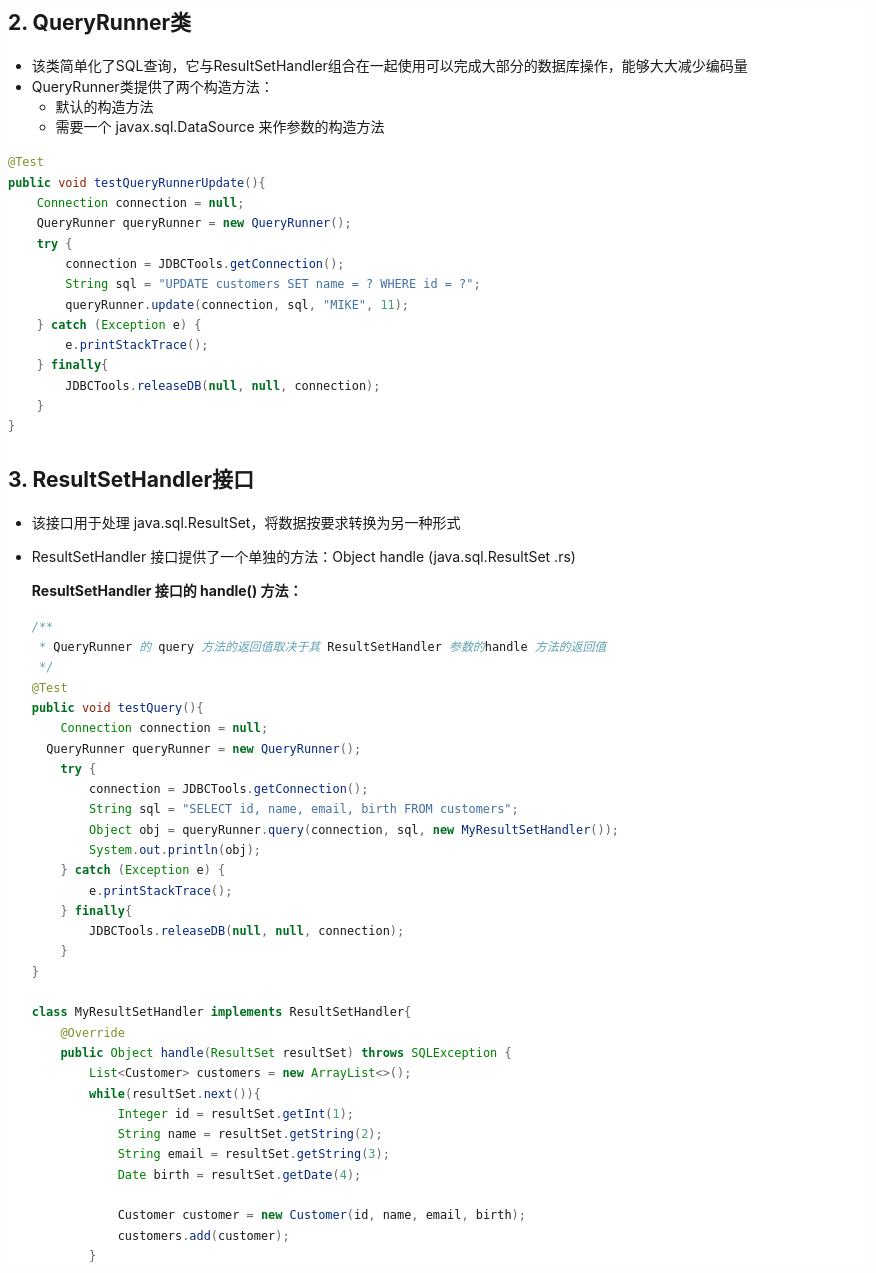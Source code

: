 ## 2. QueryRunner类 

- 该类简单化了SQL查询，它与ResultSetHandler组合在一起使用可以完成大部分的数据库操作，能够大大减少编码量
- QueryRunner类提供了两个构造方法：
  - 默认的构造方法
  - 需要一个 javax.sql.DataSource 来作参数的构造方法

```java
@Test
public void testQueryRunnerUpdate(){
    Connection connection = null;
	QueryRunner queryRunner = new QueryRunner();
    try {
        connection = JDBCTools.getConnection();
        String sql = "UPDATE customers SET name = ? WHERE id = ?";
        queryRunner.update(connection, sql, "MIKE", 11);
    } catch (Exception e) {
        e.printStackTrace();
    } finally{
        JDBCTools.releaseDB(null, null, connection);
    }
}
```

## 3. ResultSetHandler接口 

- 该接口用于处理 java.sql.ResultSet，将数据按要求转换为另一种形式

- ResultSetHandler 接口提供了一个单独的方法：Object handle (java.sql.ResultSet .rs)

  **ResultSetHandler 接口的 handle() 方法：** 

  ```java
  /**
   * QueryRunner 的 query 方法的返回值取决于其 ResultSetHandler 参数的handle 方法的返回值
   */
  @Test
  public void testQuery(){
      Connection connection = null;
  	QueryRunner queryRunner = new QueryRunner();
      try {
          connection = JDBCTools.getConnection();
          String sql = "SELECT id, name, email, birth FROM customers";
          Object obj = queryRunner.query(connection, sql, new MyResultSetHandler());
          System.out.println(obj); 
      } catch (Exception e) {
          e.printStackTrace();
      } finally{
          JDBCTools.releaseDB(null, null, connection);
      }
  }

  class MyResultSetHandler implements ResultSetHandler{
      @Override
      public Object handle(ResultSet resultSet) throws SQLException {
          List<Customer> customers = new ArrayList<>();
          while(resultSet.next()){
              Integer id = resultSet.getInt(1);
              String name = resultSet.getString(2);
              String email = resultSet.getString(3);
              Date birth = resultSet.getDate(4);
            
              Customer customer = new Customer(id, name, email, birth);
              customers.add(customer);
          }
  ```